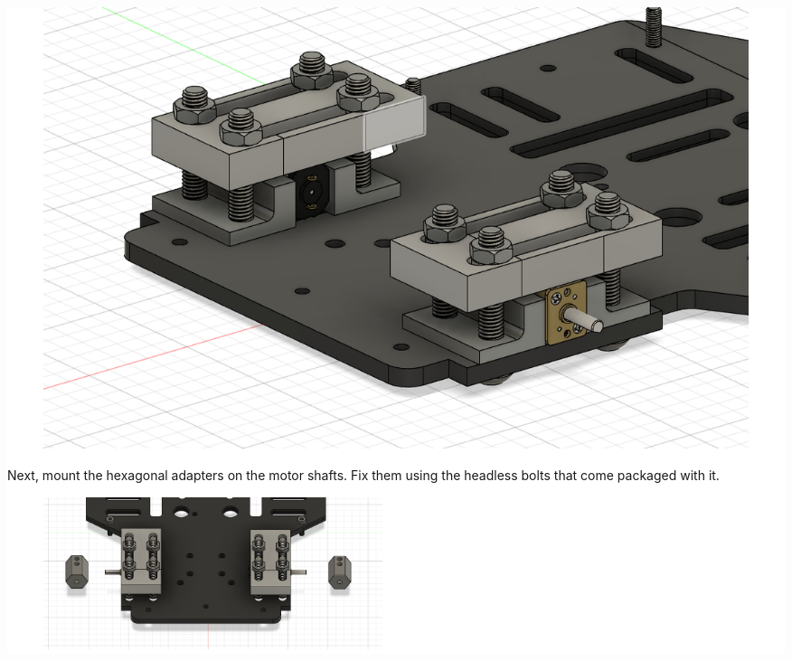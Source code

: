 </div>

<figure><img src="../.gitbook/assets/7.png" alt=""><figcaption></figcaption></figure>

Next, mount the hexagonal adapters on the motor shafts. Fix them using the headless bolts that come packaged with it.

<div>

<figure><img src="../.gitbook/assets/8.png" alt="" width="375"><figcaption></figcaption></figure>
